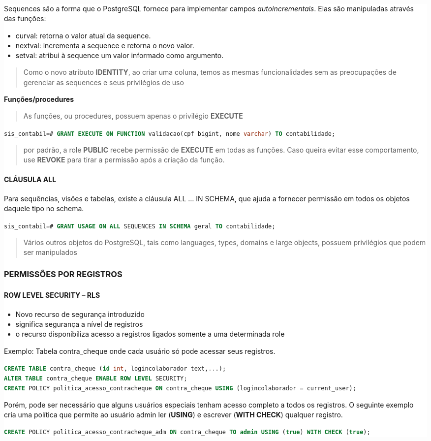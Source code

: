 Sequences são a forma que o PostgreSQL fornece para implementar campos _autoincrementais_. Elas são manipuladas através das funções:
- curval: retorna o valor atual da sequence.
- nextval: incrementa a sequence e retorna o novo valor.
- setval: atribui à sequence um valor informado como argumento.

> Como o novo atributo __IDENTITY__, ao criar uma coluna, temos as mesmas funcionalidades sem as preocupações de gerenciar as sequences e seus privilégios de uso

__Funções/procedures__

> As funções, ou procedures, possuem apenas o privilégio __EXECUTE__

~~~sql
sis_contabil=# GRANT EXECUTE ON FUNCTION validacao(cpf bigint, nome varchar) TO contabilidade;
~~~

> por padrão, a role __PUBLIC__ recebe permissão de __EXECUTE__ em todas as funções. Caso queira evitar esse comportamento, use __REVOKE__ para tirar a permissão após a criação da função.

#### CLÁUSULA ALL

Para sequências, visões e tabelas, existe a cláusula ALL … IN SCHEMA, que ajuda a fornecer permissão em todos os objetos daquele tipo no schema.

~~~sql
sis_contabil=# GRANT USAGE ON ALL SEQUENCES IN SCHEMA geral TO contabilidade;
~~~

> Vários outros objetos do PostgreSQL, tais como languages, types, domains e large objects, possuem privilégios que podem ser manipulados

### PERMISSÕES POR REGISTROS

#### ROW LEVEL SECURITY – RLS

- Novo recurso de segurança introduzido
- significa segurança a nível de registros
- o recurso disponibiliza acesso a registros ligados somente a uma determinada role

Exemplo:
Tabela contra_cheque onde cada usuário só pode acessar seus registros.

~~~sql
CREATE TABLE contra_cheque (id int, logincolaborador text,...);
ALTER TABLE contra_cheque ENABLE ROW LEVEL SECURITY;
CREATE POLICY politica_acesso_contracheque ON contra_cheque USING (logincolaborador = current_user);
~~~

Porém, pode ser necessário que alguns usuários especiais tenham acesso completo a todos os registros. O seguinte exemplo cria uma política que permite ao usuário admin ler (__USING__) e escrever (__WITH CHECK__) qualquer registro.

~~~sql
CREATE POLICY politica_acesso_contracheque_adm ON contra_cheque TO admin USING (true) WITH CHECK (true);
~~~
